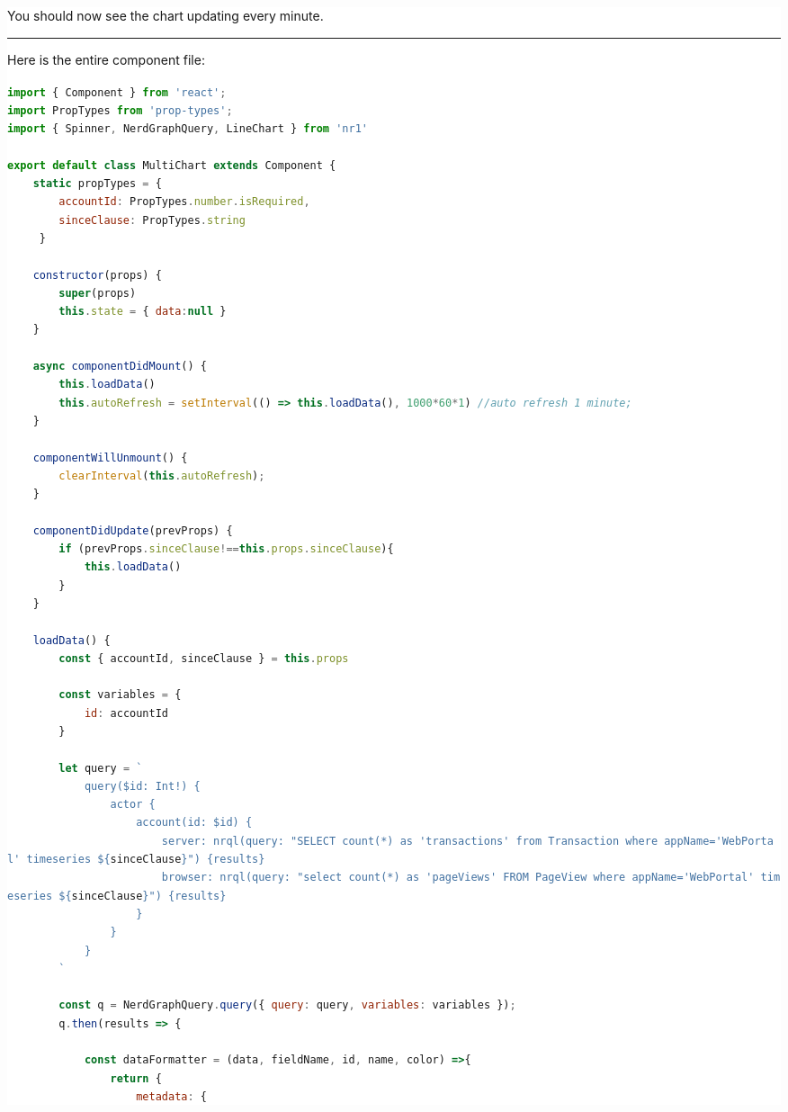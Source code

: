 

You should now see the chart updating every minute.



---

Here is the entire component file:

```jsx
import { Component } from 'react';
import PropTypes from 'prop-types';
import { Spinner, NerdGraphQuery, LineChart } from 'nr1'

export default class MultiChart extends Component { 
    static propTypes = {
        accountId: PropTypes.number.isRequired,
        sinceClause: PropTypes.string
     }

    constructor(props) {
        super(props)
        this.state = { data:null }
    }

    async componentDidMount() {
        this.loadData()
        this.autoRefresh = setInterval(() => this.loadData(), 1000*60*1) //auto refresh 1 minute;
    }

    componentWillUnmount() {
        clearInterval(this.autoRefresh);
    }

    componentDidUpdate(prevProps) {
        if (prevProps.sinceClause!==this.props.sinceClause){
            this.loadData()
        }
    }

    loadData() {
        const { accountId, sinceClause } = this.props
    
        const variables = {
            id: accountId
        }
    
        let query = `
            query($id: Int!) {
                actor {
                    account(id: $id) {
                        server: nrql(query: "SELECT count(*) as 'transactions' from Transaction where appName='WebPortal' timeseries ${sinceClause}") {results}
                        browser: nrql(query: "select count(*) as 'pageViews' FROM PageView where appName='WebPortal' timeseries ${sinceClause}") {results}
                    }
                }
            }
        `
    
        const q = NerdGraphQuery.query({ query: query, variables: variables });
        q.then(results => {

            const dataFormatter = (data, fieldName, id, name, color) =>{
                return {
                    metadata: {
```